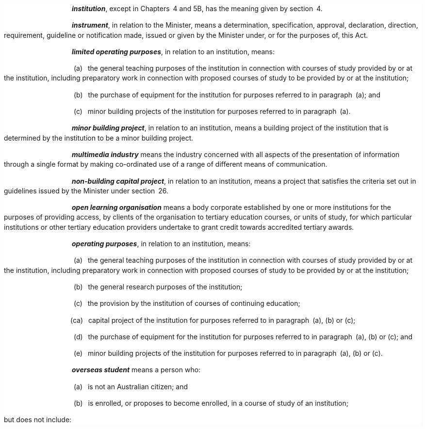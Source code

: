                     <a name="institut"></a>**_institution_**, except in Chapters 4 and 5B, has the meaning given by section 4.

                    <a name="instrum"></a>**_instrument_**, in relation to the Minister, means a determination, specification, approval, declaration, direction, requirement, guideline or notification made, issued or given by the Minister under, or for the purposes of, this Act.

                    <a name="limit-operating-purpos"></a>**_limited operating purposes_**, in relation to an institution, means:

                     (a)  the general teaching purposes of the institution in connection with courses of study provided by or at the institution, including preparatory work in connection with proposed courses of study to be provided by or at the institution;

                     (b)  the purchase of equipment for the institution for purposes referred to in paragraph (a); and

                     (c)  minor building projects of the institution for purposes referred to in paragraph (a).

                    <a name="minor-build-project"></a>**_minor building project_**, in relation to an institution, means a building project of the institution that is determined by the institution to be a minor building project.

                    <a name="multimia-industri"></a>**_multimedia industry_** means the industry concerned with all aspects of the presentation of information through a single format by making co-ordinated use of a range of different means of communication.

                    <a name="non-build-capit-project"></a>**_non-building capital project_**, in relation to an institution, means a project that satisfies the criteria set out in guidelines issued by the Minister under section 26.

                    <a name="open-learn-organis"></a>**_open learning organisation_** means a body corporate established by one or more institutions for the purposes of providing access, by clients of the organisation to tertiary education courses, or units of study, for which particular institutions or other tertiary education providers undertake to grant credit towards accredited tertiary awards.

                    <a name="operating-purpos"></a>**_operating purposes_**, in relation to an institution, means:

                     (a)  the general teaching purposes of the institution in connection with courses of study provided by or at the institution, including preparatory work in connection with proposed courses of study to be provided by or at the institution;

                     (b)  the general research purposes of the institution;

                     (c)  the provision by the institution of courses of continuing education;

                    (ca)  capital project of the institution for purposes referred to in paragraph (a), (b) or (c);

                     (d)  the purchase of equipment for the institution for purposes referred to in paragraph (a), (b) or (c); and

                     (e)  minor building projects of the institution for purposes referred to in paragraph (a), (b) or (c).

                    <a name="oversea-student"></a>**_overseas student_** means a person who:

                     (a)  is not an Australian citizen; and

                     (b)  is enrolled, or proposes to become enrolled, in a course of study of an institution;

but does not include:

